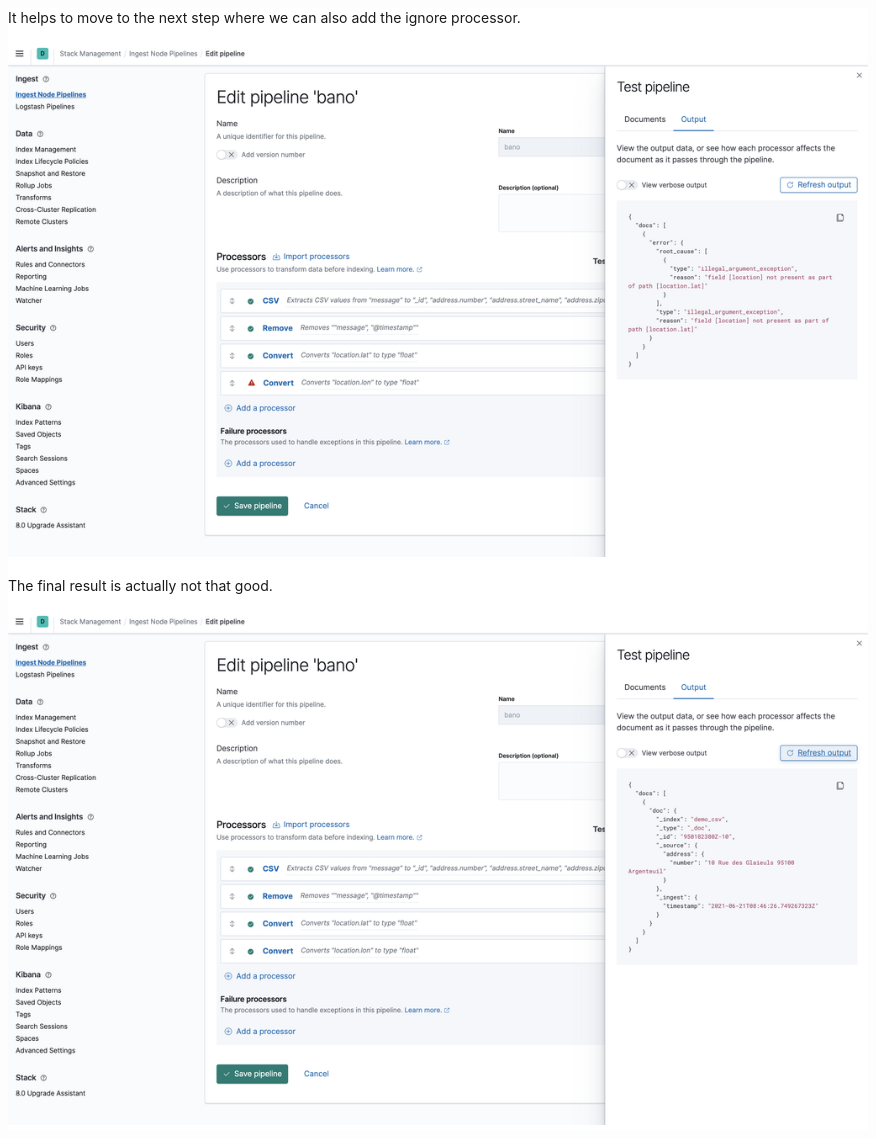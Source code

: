 It helps to move to the next step where we can also add the ignore processor.

![Kibana Ingest Management](images/92-last-convert.png "Kibana Ingest Management")

The final result is actually not that good.

![Kibana Ingest Management](images/93-output.png "Kibana Ingest Management")
